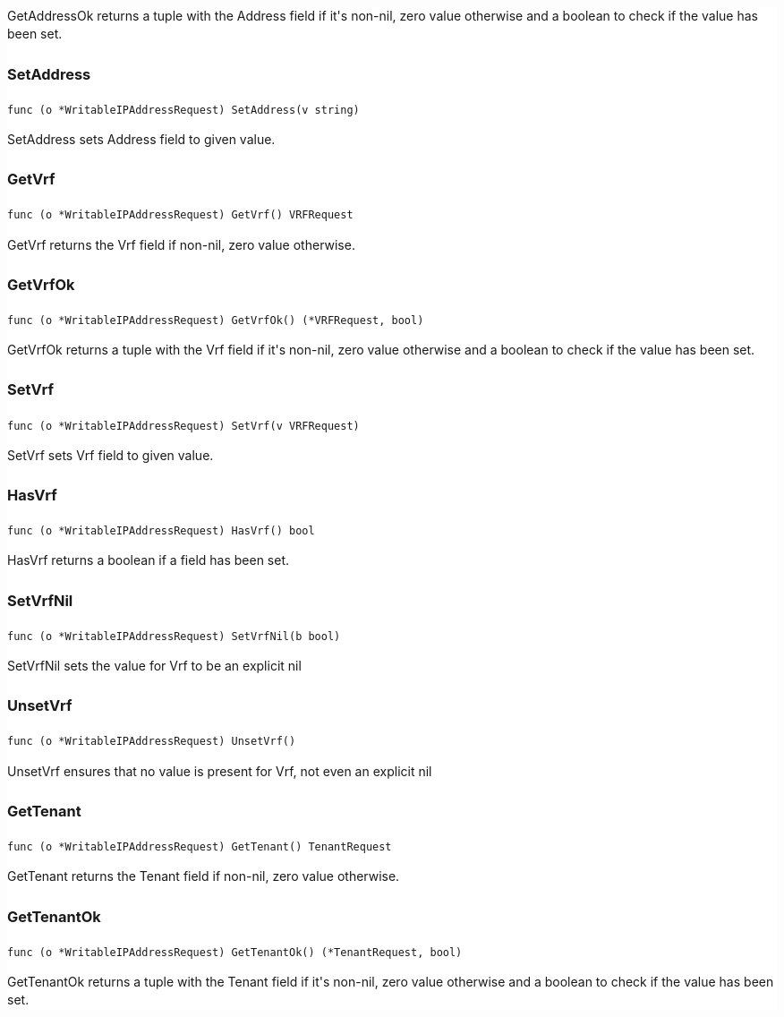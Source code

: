 GetAddressOk returns a tuple with the Address field if it's non-nil, zero value otherwise
and a boolean to check if the value has been set.

### SetAddress

`func (o *WritableIPAddressRequest) SetAddress(v string)`

SetAddress sets Address field to given value.


### GetVrf

`func (o *WritableIPAddressRequest) GetVrf() VRFRequest`

GetVrf returns the Vrf field if non-nil, zero value otherwise.

### GetVrfOk

`func (o *WritableIPAddressRequest) GetVrfOk() (*VRFRequest, bool)`

GetVrfOk returns a tuple with the Vrf field if it's non-nil, zero value otherwise
and a boolean to check if the value has been set.

### SetVrf

`func (o *WritableIPAddressRequest) SetVrf(v VRFRequest)`

SetVrf sets Vrf field to given value.

### HasVrf

`func (o *WritableIPAddressRequest) HasVrf() bool`

HasVrf returns a boolean if a field has been set.

### SetVrfNil

`func (o *WritableIPAddressRequest) SetVrfNil(b bool)`

 SetVrfNil sets the value for Vrf to be an explicit nil

### UnsetVrf
`func (o *WritableIPAddressRequest) UnsetVrf()`

UnsetVrf ensures that no value is present for Vrf, not even an explicit nil
### GetTenant

`func (o *WritableIPAddressRequest) GetTenant() TenantRequest`

GetTenant returns the Tenant field if non-nil, zero value otherwise.

### GetTenantOk

`func (o *WritableIPAddressRequest) GetTenantOk() (*TenantRequest, bool)`

GetTenantOk returns a tuple with the Tenant field if it's non-nil, zero value otherwise
and a boolean to check if the value has been set.
